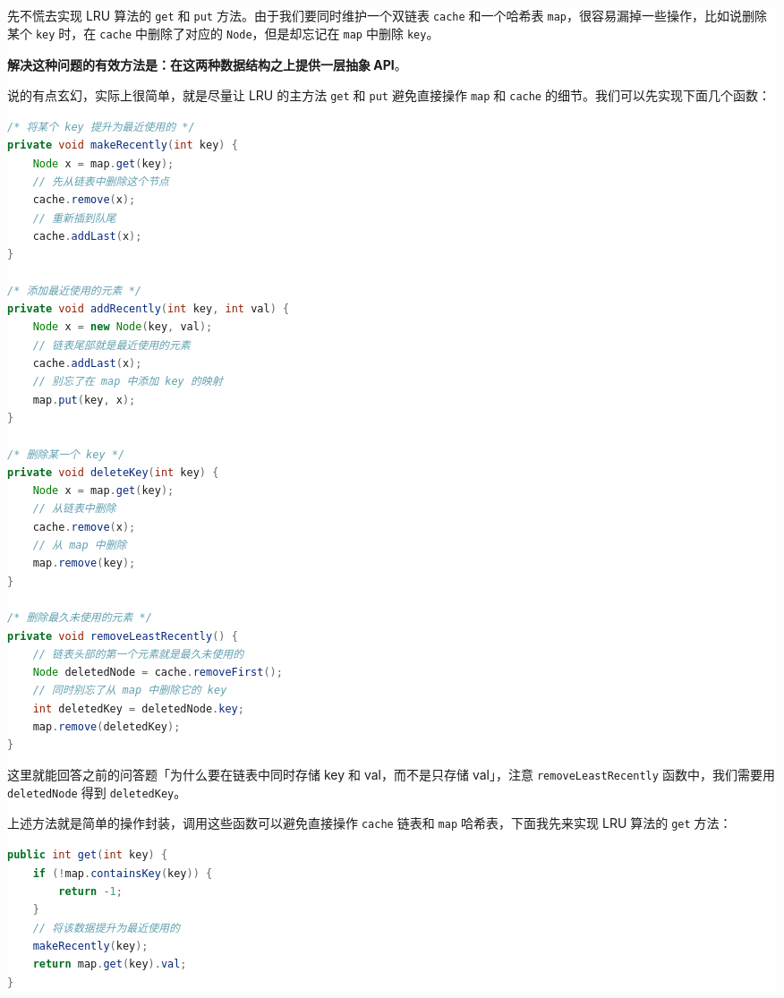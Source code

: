 先不慌去实现 LRU 算法的 `get` 和 `put` 方法。由于我们要同时维护一个双链表 `cache` 和一个哈希表 `map`，很容易漏掉一些操作，比如说删除某个 `key` 时，在 `cache` 中删除了对应的 `Node`，但是却忘记在 `map` 中删除 `key`。

**解决这种问题的有效方法是：在这两种数据结构之上提供一层抽象 API**。

说的有点玄幻，实际上很简单，就是尽量让 LRU 的主方法 `get` 和 `put` 避免直接操作 `map` 和 `cache` 的细节。我们可以先实现下面几个函数：

```java
/* 将某个 key 提升为最近使用的 */
private void makeRecently(int key) {
    Node x = map.get(key);
    // 先从链表中删除这个节点
    cache.remove(x);
    // 重新插到队尾
    cache.addLast(x);
}

/* 添加最近使用的元素 */
private void addRecently(int key, int val) {
    Node x = new Node(key, val);
    // 链表尾部就是最近使用的元素
    cache.addLast(x);
    // 别忘了在 map 中添加 key 的映射
    map.put(key, x);
}

/* 删除某一个 key */
private void deleteKey(int key) {
    Node x = map.get(key);
    // 从链表中删除
    cache.remove(x);
    // 从 map 中删除
    map.remove(key);
}

/* 删除最久未使用的元素 */
private void removeLeastRecently() {
    // 链表头部的第一个元素就是最久未使用的
    Node deletedNode = cache.removeFirst();
    // 同时别忘了从 map 中删除它的 key
    int deletedKey = deletedNode.key;
    map.remove(deletedKey);
}
```

这里就能回答之前的问答题「为什么要在链表中同时存储 key 和 val，而不是只存储 val」，注意 `removeLeastRecently` 函数中，我们需要用 `deletedNode` 得到 `deletedKey`。

上述方法就是简单的操作封装，调用这些函数可以避免直接操作 `cache` 链表和 `map` 哈希表，下面我先来实现 LRU 算法的 `get` 方法：

```java
public int get(int key) {
    if (!map.containsKey(key)) {
        return -1;
    }
    // 将该数据提升为最近使用的
    makeRecently(key);
    return map.get(key).val;
}
```
